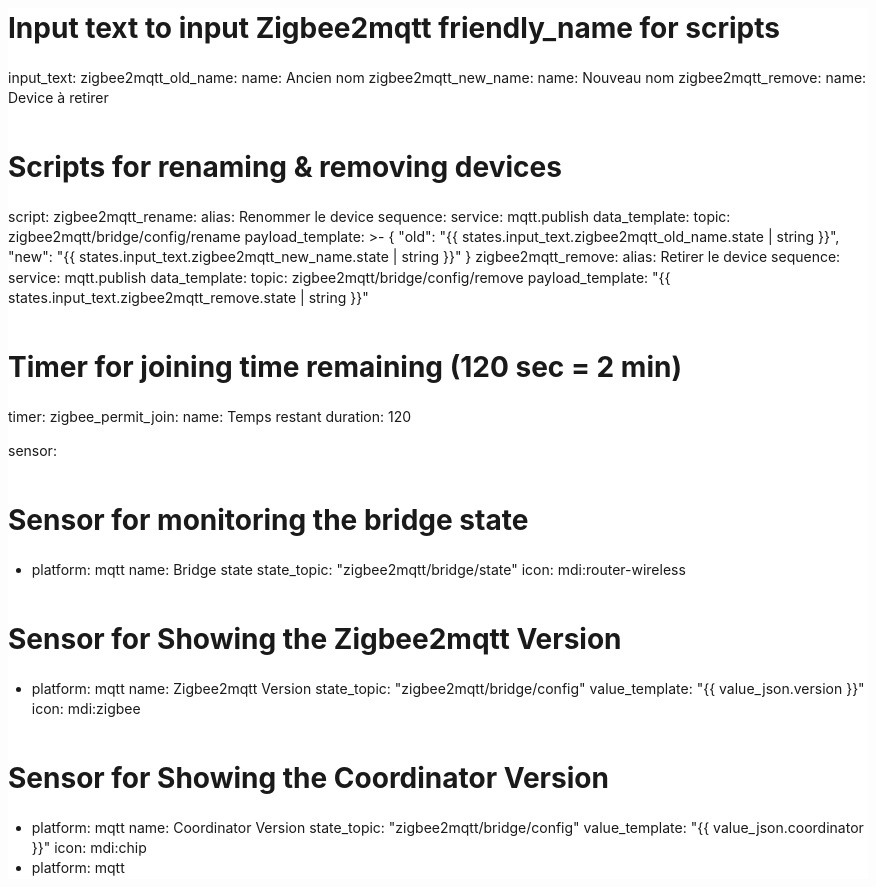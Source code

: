 # Input text to input Zigbee2mqtt friendly_name for scripts
input_text:
  zigbee2mqtt_old_name:
    name: Ancien nom
  zigbee2mqtt_new_name:
    name: Nouveau nom
  zigbee2mqtt_remove:
    name: Device à retirer

# Scripts for renaming & removing devices
script:
  zigbee2mqtt_rename:
    alias: Renommer le device
    sequence:
      service: mqtt.publish
      data_template:
        topic: zigbee2mqtt/bridge/config/rename
        payload_template: >-
          {
            "old": "{{ states.input_text.zigbee2mqtt_old_name.state | string }}",
            "new": "{{ states.input_text.zigbee2mqtt_new_name.state | string }}"
          }
  zigbee2mqtt_remove:
    alias: Retirer le device
    sequence:
      service: mqtt.publish
      data_template:
        topic: zigbee2mqtt/bridge/config/remove
        payload_template: "{{ states.input_text.zigbee2mqtt_remove.state | string }}"

# Timer for joining time remaining (120 sec = 2 min)
timer:
  zigbee_permit_join:
    name: Temps restant
    duration: 120

sensor:
  # Sensor for monitoring the bridge state
  - platform: mqtt
    name: Bridge state
    state_topic: "zigbee2mqtt/bridge/state"
    icon: mdi:router-wireless
  # Sensor for Showing the Zigbee2mqtt Version
  - platform: mqtt
    name: Zigbee2mqtt Version
    state_topic: "zigbee2mqtt/bridge/config"
    value_template: "{{ value_json.version }}"
    icon: mdi:zigbee
  # Sensor for Showing the Coordinator Version
  - platform: mqtt
    name: Coordinator Version
    state_topic: "zigbee2mqtt/bridge/config"
    value_template: "{{ value_json.coordinator }}"
    icon: mdi:chip
  - platform: mqtt